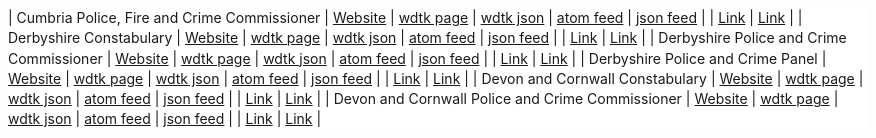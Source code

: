 | Cumbria Police, Fire and Crime Commissioner                | [Website](http://www.cumbria-pcc.gov.uk/)                                                                                                                                | [wdtk page](https://www.whatdotheyknow.com/body/cumbria_pfcc)                                | [wdtk json](https://www.whatdotheyknow.com/body/cumbria_pfcc.json)                                | [atom feed](https://www.whatdotheyknow.com/feed/body/cumbria_pfcc)                                | [json feed](https://www.whatdotheyknow.com/feed/body/cumbria_pfcc.json)                                |                    | [Link](http://www.cumbria-pcc.gov.uk/contact-me/freedom-of-information.aspx)                                                                                      | [Link]()                                                                                                                                                       |
| Derbyshire Constabulary                                    | [Website](http://www.derbyshire.police.uk)                                                                                                                               | [wdtk page](https://www.whatdotheyknow.com/body/derbyshire_police)                           | [wdtk json](https://www.whatdotheyknow.com/body/derbyshire_police.json)                           | [atom feed](https://www.whatdotheyknow.com/feed/body/derbyshire_police)                           | [json feed](https://www.whatdotheyknow.com/feed/body/derbyshire_police.json)                           |                    | [Link]()                                                                                                                                                          | [Link]()                                                                                                                                                       |
| Derbyshire Police and Crime Commissioner                   | [Website](http://www.derbyshire-pcc.gov.uk/)                                                                                                                             | [wdtk page](https://www.whatdotheyknow.com/body/derbyshire_pcc)                              | [wdtk json](https://www.whatdotheyknow.com/body/derbyshire_pcc.json)                              | [atom feed](https://www.whatdotheyknow.com/feed/body/derbyshire_pcc)                              | [json feed](https://www.whatdotheyknow.com/feed/body/derbyshire_pcc.json)                              |                    | [Link]()                                                                                                                                                          | [Link]()                                                                                                                                                       |
| Derbyshire Police and Crime Panel                          | [Website](https://www.derbyshire.pnn.police.uk)                                                                                                                          | [wdtk page](https://www.whatdotheyknow.com/body/derbyshire_pcp)                              | [wdtk json](https://www.whatdotheyknow.com/body/derbyshire_pcp.json)                              | [atom feed](https://www.whatdotheyknow.com/feed/body/derbyshire_pcp)                              | [json feed](https://www.whatdotheyknow.com/feed/body/derbyshire_pcp.json)                              |                    | [Link]()                                                                                                                                                          | [Link]()                                                                                                                                                       |
| Devon and Cornwall Constabulary                            | [Website](http://www.devon-cornwall.police.uk/)                                                                                                                          | [wdtk page](https://www.whatdotheyknow.com/body/devon_and_cornwall_police)                   | [wdtk json](https://www.whatdotheyknow.com/body/devon_and_cornwall_police.json)                   | [atom feed](https://www.whatdotheyknow.com/feed/body/devon_and_cornwall_police)                   | [json feed](https://www.whatdotheyknow.com/feed/body/devon_and_cornwall_police.json)                   |                    | [Link](http://www.devon-cornwall.police.uk/v3/publrep/foia/publscheme.htm)                                                                                        | [Link]()                                                                                                                                                       |
| Devon and Cornwall Police and Crime Commissioner           | [Website](http://www.devonandcornwall-pcc.gov.uk)                                                                                                                        | [wdtk page](https://www.whatdotheyknow.com/body/devon_and_cornwall_pcc)                      | [wdtk json](https://www.whatdotheyknow.com/body/devon_and_cornwall_pcc.json)                      | [atom feed](https://www.whatdotheyknow.com/feed/body/devon_and_cornwall_pcc)                      | [json feed](https://www.whatdotheyknow.com/feed/body/devon_and_cornwall_pcc.json)                      |                    | [Link](https://www.devonandcornwall-pcc.gov.uk/FOI/About-Freedom-Of-Information.aspx)                                                                             | [Link]()                                                                                                                                                       |